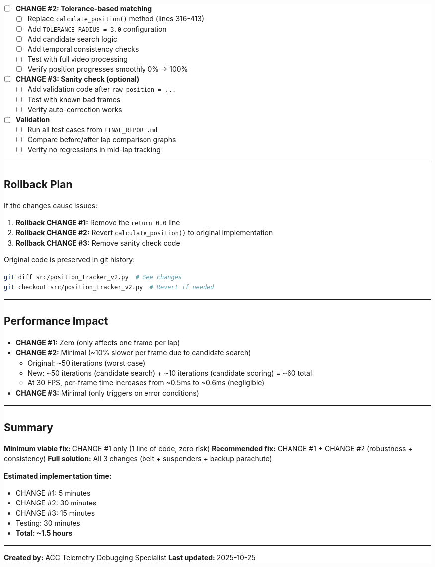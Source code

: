 - [ ] **CHANGE #2: Tolerance-based matching**
  - [ ] Replace `calculate_position()` method (lines 316-413)
  - [ ] Add `TOLERANCE_RADIUS = 3.0` configuration
  - [ ] Add candidate search logic
  - [ ] Add temporal consistency checks
  - [ ] Test with full video processing
  - [ ] Verify position progresses smoothly 0% → 100%

- [ ] **CHANGE #3: Sanity check (optional)**
  - [ ] Add validation code after `raw_position = ...`
  - [ ] Test with known bad frames
  - [ ] Verify auto-correction works

- [ ] **Validation**
  - [ ] Run all test cases from `FINAL_REPORT.md`
  - [ ] Compare before/after lap comparison graphs
  - [ ] Verify no regressions in mid-lap tracking

---

## Rollback Plan

If the changes cause issues:

1. **Rollback CHANGE #1:** Remove the `return 0.0` line
2. **Rollback CHANGE #2:** Revert `calculate_position()` to original implementation
3. **Rollback CHANGE #3:** Remove sanity check code

Original code is preserved in git history:
```bash
git diff src/position_tracker_v2.py  # See changes
git checkout src/position_tracker_v2.py  # Revert if needed
```

---

## Performance Impact

- **CHANGE #1:** Zero (only affects one frame per lap)
- **CHANGE #2:** Minimal (~10% slower per frame due to candidate search)
  - Original: ~50 iterations (worst case)
  - New: ~50 iterations (candidate search) + ~10 iterations (candidate scoring) = ~60 total
  - At 30 FPS, per-frame time increases from ~0.5ms to ~0.6ms (negligible)
- **CHANGE #3:** Minimal (only triggers on error conditions)

---

## Summary

**Minimum viable fix:** CHANGE #1 only (1 line of code, zero risk)
**Recommended fix:** CHANGE #1 + CHANGE #2 (robustness + consistency)
**Full solution:** All 3 changes (belt + suspenders + backup parachute)

**Estimated implementation time:**
- CHANGE #1: 5 minutes
- CHANGE #2: 30 minutes
- CHANGE #3: 15 minutes
- Testing: 30 minutes
- **Total: ~1.5 hours**

---

**Created by:** ACC Telemetry Debugging Specialist
**Last updated:** 2025-10-25
